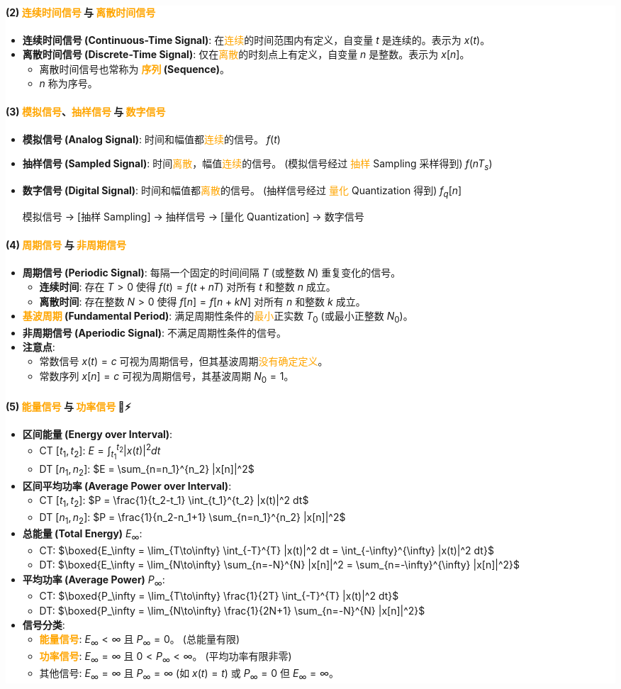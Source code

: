 #### (2) <font color="orange">连续时间信号</font> 与 <font color="orange">离散时间信号</font>

*   **连续时间信号 (Continuous-Time Signal)**: 在<font color="orange">连续</font>的时间范围内有定义，自变量 $t$ 是连续的。表示为 $x(t)$。
*   **离散时间信号 (Discrete-Time Signal)**: 仅在<font color="orange">离散</font>的时刻点上有定义，自变量 $n$ 是整数。表示为 $x[n]$。
    *   离散时间信号也常称为 **<font color="orange">序列</font> (Sequence)**。
    *   $n$ 称为序号。

#### (3) <font color="orange">模拟信号</font>、<font color="orange">抽样信号</font> 与 <font color="orange">数字信号</font>

*   **模拟信号 (Analog Signal)**: 时间和幅值都<font color="orange">连续</font>的信号。 $f(t)$
*   **抽样信号 (Sampled Signal)**: 时间<font color="orange">离散</font>，幅值<font color="orange">连续</font>的信号。 (模拟信号经过 <font color="orange">抽样</font> Sampling 采样得到) $f(nT_s)$
*   **数字信号 (Digital Signal)**: 时间和幅值都<font color="orange">离散</font>的信号。 (抽样信号经过 <font color="orange">量化</font> Quantization 得到) $f_q[n]$

    模拟信号 → [抽样  Sampling] → 抽样信号 → [量化 Quantization] → 数字信号

#### (4) <font color="orange">周期信号</font> 与 <font color="orange">非周期信号</font>

*   **周期信号 (Periodic Signal)**: 每隔一个固定的时间间隔 $T$ (或整数 $N$) 重复变化的信号。
    *   **连续时间**: 存在 $T>0$ 使得 $f(t) = f(t+nT)$ 对所有 $t$ 和整数 $n$ 成立。
    *   **离散时间**: 存在整数 $N>0$ 使得 $f[n] = f[n+kN]$ 对所有 $n$ 和整数 $k$ 成立。
*   **<font color="orange">基波周期</font> (Fundamental Period)**: 满足周期性条件的<font color="orange">最小</font>正实数 $T_0$ (或最小正整数 $N_0$)。
*   **非周期信号 (Aperiodic Signal)**: 不满足周期性条件的信号。
*   **注意点**:
    *   常数信号 $x(t)=c$ 可视为周期信号，但其基波周期<font color="orange">没有确定定义</font>。
    *   常数序列 $x[n]=c$ 可视为周期信号，其基波周期 $N_0=1$。

#### (5) <font color="orange">能量信号</font> 与 <font color="orange">功率信号</font> 💪⚡️

*   **区间能量 (Energy over Interval)**:
    *   CT $[t_1, t_2]$: $E = \int_{t_1}^{t_2} |x(t)|^2 dt$
    *   DT $[n_1, n_2]$: $E = \sum_{n=n_1}^{n_2} |x[n]|^2$
*   **区间平均功率 (Average Power over Interval)**:
    *   CT $[t_1, t_2]$: $P = \frac{1}{t_2-t_1} \int_{t_1}^{t_2} |x(t)|^2 dt$
    *   DT $[n_1, n_2]$: $P = \frac{1}{n_2-n_1+1} \sum_{n=n_1}^{n_2} |x[n]|^2$
*   **总能量 (Total Energy)** $E_\infty$:
    *   CT: $\boxed{E_\infty = \lim_{T\to\infty} \int_{-T}^{T} |x(t)|^2 dt = \int_{-\infty}^{\infty} |x(t)|^2 dt}$
    *   DT: $\boxed{E_\infty = \lim_{N\to\infty} \sum_{n=-N}^{N} |x[n]|^2 = \sum_{n=-\infty}^{\infty} |x[n]|^2}$
*   **平均功率 (Average Power)** $P_\infty$:
    *   CT: $\boxed{P_\infty = \lim_{T\to\infty} \frac{1}{2T} \int_{-T}^{T} |x(t)|^2 dt}$
    *   DT: $\boxed{P_\infty = \lim_{N\to\infty} \frac{1}{2N+1} \sum_{n=-N}^{N} |x[n]|^2}$
*   **信号分类**:
    *   **<font color="orange">能量信号</font>**: $E_\infty < \infty$ 且 $P_\infty = 0$。 (总能量有限)
    *   **<font color="orange">功率信号</font>**: $E_\infty = \infty$ 且 $0 < P_\infty < \infty$。 (平均功率有限非零)
    *   其他信号: $E_\infty = \infty$ 且 $P_\infty = \infty$ (如 $x(t)=t$) 或 $P_\infty = 0$ 但 $E_\infty = \infty$。
